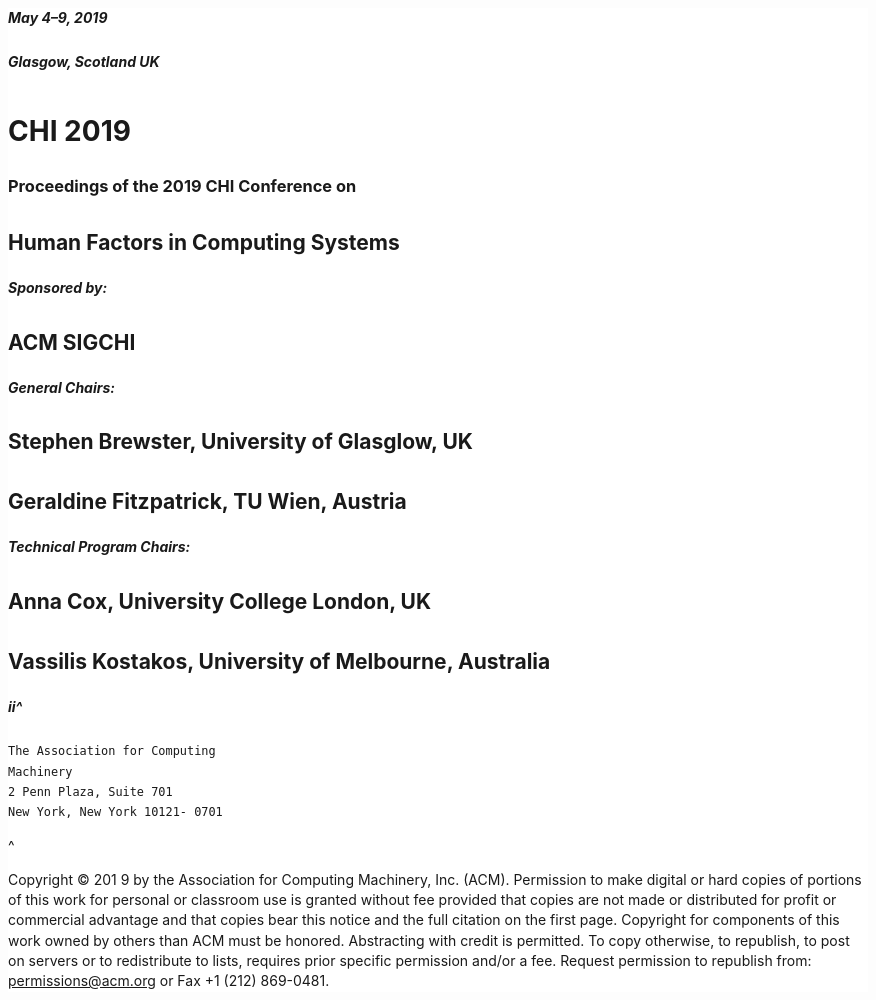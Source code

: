 

##### May 4–9, 2019

##### Glasgow, Scotland UK

# CHI 2019

### Proceedings of the 2019 CHI Conference on

## Human Factors in Computing Systems

##### Sponsored by:

## ACM SIGCHI

##### General Chairs:

## Stephen Brewster, University of Glasglow, UK

## Geraldine Fitzpatrick, TU Wien, Austria

##### Technical Program Chairs:

## Anna Cox, University College London, UK

## Vassilis Kostakos, University of Melbourne, Australia

##### ii^

```
The Association for Computing
Machinery
2 Penn Plaza, Suite 701
New York, New York 10121- 0701
```

^

Copyright © 201 9 by the Association for Computing Machinery, Inc. (ACM). Permission to make
digital or hard copies of portions of this work for personal or classroom use is granted without fee
provided that copies are not made or distributed for profit or commercial advantage and that copies
bear this notice and the full citation on the first page. Copyright for components of this work owned
by others than ACM must be honored. Abstracting with credit is permitted. To copy otherwise, to
republish, to post on servers or to redistribute to lists, requires prior specific permission and/or a fee.
Request permission to republish from: permissions@acm.org or Fax +1 (212) 869-0481.
